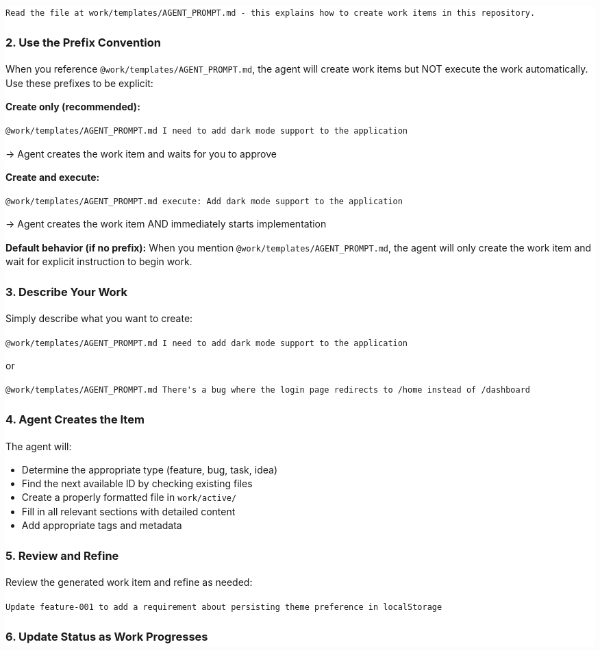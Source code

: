 ```
Read the file at work/templates/AGENT_PROMPT.md - this explains how to create work items in this repository.
```

### 2. Use the Prefix Convention

When you reference `@work/templates/AGENT_PROMPT.md`, the agent will create work items but NOT execute the work automatically. Use these prefixes to be explicit:

**Create only (recommended):**
```
@work/templates/AGENT_PROMPT.md I need to add dark mode support to the application
```
→ Agent creates the work item and waits for you to approve

**Create and execute:**
```
@work/templates/AGENT_PROMPT.md execute: Add dark mode support to the application
```
→ Agent creates the work item AND immediately starts implementation

**Default behavior (if no prefix):** When you mention `@work/templates/AGENT_PROMPT.md`, the agent will only create the work item and wait for explicit instruction to begin work.

### 3. Describe Your Work

Simply describe what you want to create:

```
@work/templates/AGENT_PROMPT.md I need to add dark mode support to the application
```

or

```
@work/templates/AGENT_PROMPT.md There's a bug where the login page redirects to /home instead of /dashboard
```

### 4. Agent Creates the Item

The agent will:
- Determine the appropriate type (feature, bug, task, idea)
- Find the next available ID by checking existing files
- Create a properly formatted file in `work/active/`
- Fill in all relevant sections with detailed content
- Add appropriate tags and metadata

### 5. Review and Refine

Review the generated work item and refine as needed:

```
Update feature-001 to add a requirement about persisting theme preference in localStorage
```

### 6. Update Status as Work Progresses
